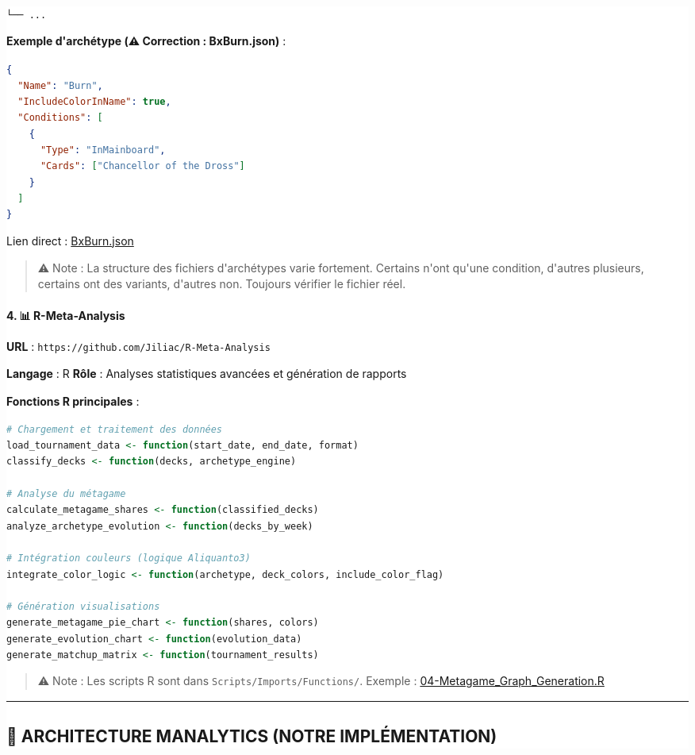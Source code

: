 ```
└── ...
```

**Exemple d'archétype (⚠️ Correction : BxBurn.json)** :
```json
{
  "Name": "Burn",
  "IncludeColorInName": true,
  "Conditions": [
    {
      "Type": "InMainboard",
      "Cards": ["Chancellor of the Dross"]
    }
  ]
}
```
Lien direct : [BxBurn.json](https://github.com/Badaro/MTGOFormatData/blob/main/Formats/Modern/Archetypes/BxBurn.json)

> ⚠️ Note : La structure des fichiers d'archétypes varie fortement. Certains n'ont qu'une condition, d'autres plusieurs, certains ont des variants, d'autres non. Toujours vérifier le fichier réel.

#### **4. 📊 R-Meta-Analysis**
**URL** : `https://github.com/Jiliac/R-Meta-Analysis`  

**Langage** : R
**Rôle** : Analyses statistiques avancées et génération de rapports

**Fonctions R principales** :
```r
# Chargement et traitement des données
load_tournament_data <- function(start_date, end_date, format)
classify_decks <- function(decks, archetype_engine)

# Analyse du métagame
calculate_metagame_shares <- function(classified_decks)
analyze_archetype_evolution <- function(decks_by_week)

# Intégration couleurs (logique Aliquanto3)
integrate_color_logic <- function(archetype, deck_colors, include_color_flag)

# Génération visualisations
generate_metagame_pie_chart <- function(shares, colors)
generate_evolution_chart <- function(evolution_data)
generate_matchup_matrix <- function(tournament_results)
```

> ⚠️ Note : Les scripts R sont dans `Scripts/Imports/Functions/`. Exemple : [04-Metagame_Graph_Generation.R](https://github.com/Jiliac/R-Meta-Analysis/blob/master/Scripts/Imports/Functions/04-Metagame_Graph_Generation.R)

---

## 🐍 **ARCHITECTURE MANALYTICS (NOTRE IMPLÉMENTATION)**
